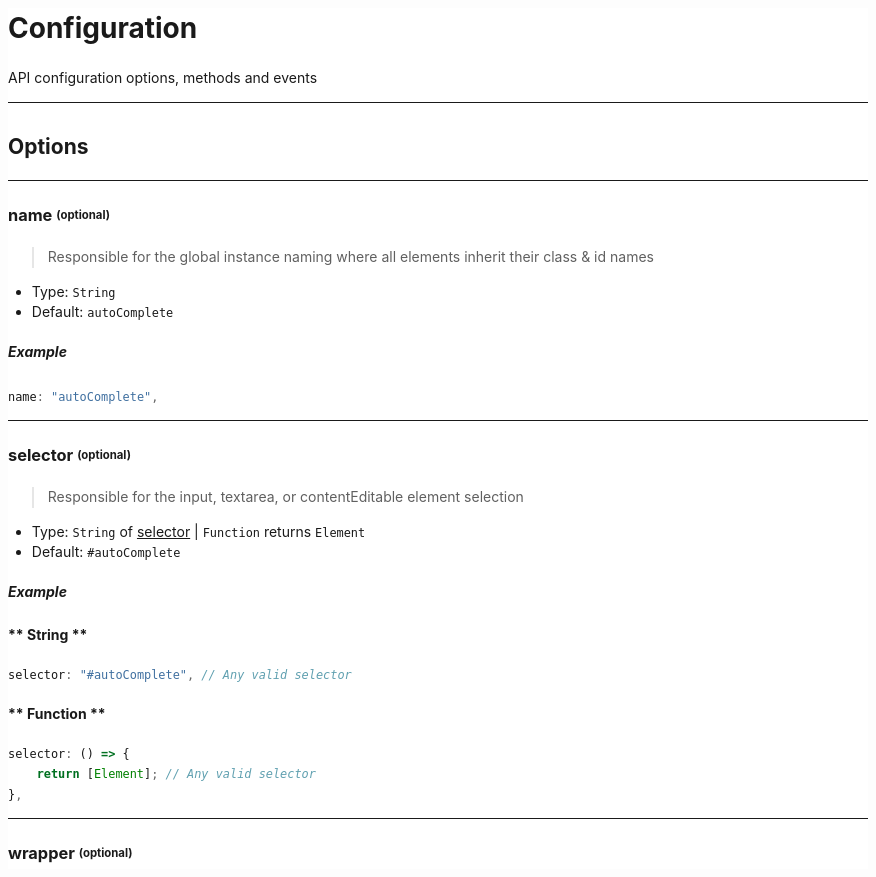 # Configuration 

API configuration options, methods and events

---

## Options

---

### name <sub><sup>(optional)</sup></sub>

> Responsible for the global instance naming where all elements inherit their class & id names

- Type: `String`
- Default: `autoComplete`

##### Example

```js
name: "autoComplete",
```

---

### selector <sub><sup>(optional)</sup></sub>

> Responsible for the input, textarea, or contentEditable element selection

- Type: `String` of [selector](https://developer.mozilla.org/en-US/docs/Learn/CSS/Building_blocks/Selectors) | `Function` returns `Element`
- Default: `#autoComplete`

##### Example



#### ** String **

```js
selector: "#autoComplete", // Any valid selector
```

#### ** Function **

```js
selector: () => {
    return [Element]; // Any valid selector
},
```



---

### wrapper <sub><sup>(optional)</sup></sub>
